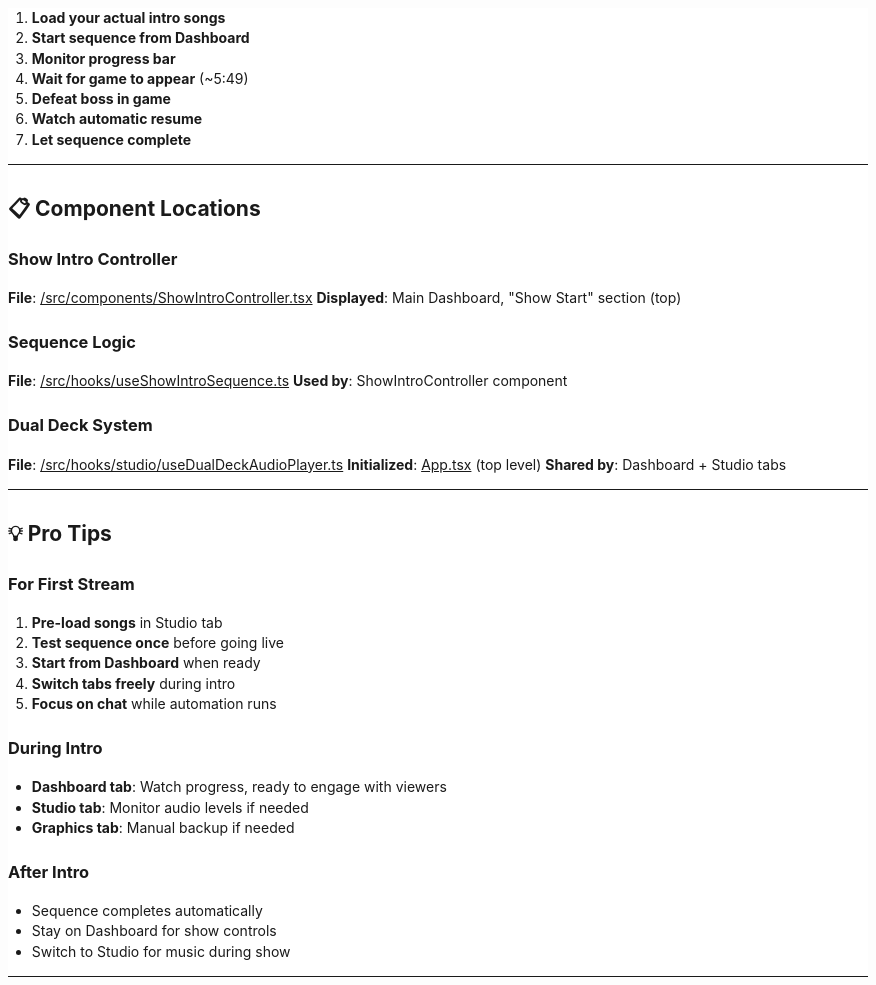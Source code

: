 1. **Load your actual intro songs**
2. **Start sequence from Dashboard**
3. **Monitor progress bar**
4. **Wait for game to appear** (~5:49)
5. **Defeat boss in game**
6. **Watch automatic resume**
7. **Let sequence complete**

---

## 📋 Component Locations

### Show Intro Controller
**File**: [/src/components/ShowIntroController.tsx](file:///Users/ibrahim/Desktop/thelivestreamshow/src/components/ShowIntroController.tsx)
**Displayed**: Main Dashboard, "Show Start" section (top)

### Sequence Logic
**File**: [/src/hooks/useShowIntroSequence.ts](file:///Users/ibrahim/Desktop/thelivestreamshow/src/hooks/useShowIntroSequence.ts)
**Used by**: ShowIntroController component

### Dual Deck System
**File**: [/src/hooks/studio/useDualDeckAudioPlayer.ts](file:///Users/ibrahim/Desktop/thelivestreamshow/src/hooks/studio/useDualDeckAudioPlayer.ts)
**Initialized**: [App.tsx](file:///Users/ibrahim/Desktop/thelivestreamshow/src/App.tsx) (top level)
**Shared by**: Dashboard + Studio tabs

---

## 💡 Pro Tips

### For First Stream

1. **Pre-load songs** in Studio tab
2. **Test sequence once** before going live
3. **Start from Dashboard** when ready
4. **Switch tabs freely** during intro
5. **Focus on chat** while automation runs

### During Intro

- **Dashboard tab**: Watch progress, ready to engage with viewers
- **Studio tab**: Monitor audio levels if needed
- **Graphics tab**: Manual backup if needed

### After Intro

- Sequence completes automatically
- Stay on Dashboard for show controls
- Switch to Studio for music during show

---